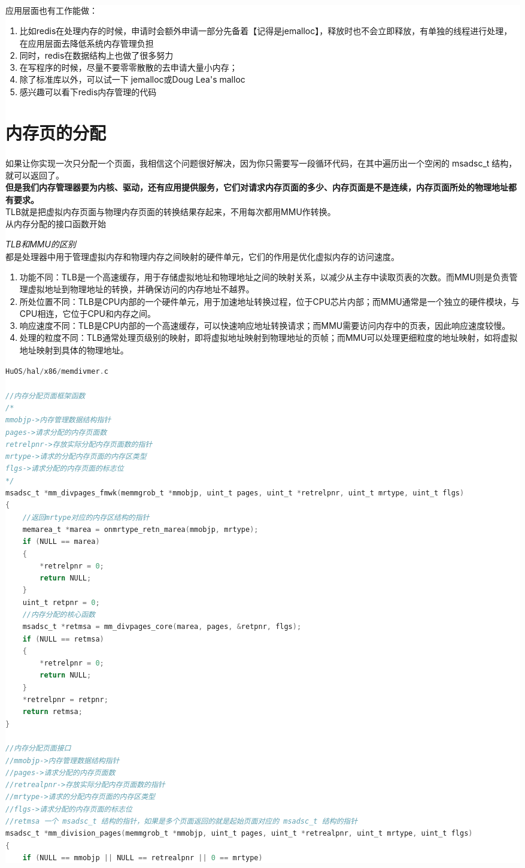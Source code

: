 应用层面也有工作能做：  
1. 比如redis在处理内存的时候，申请时会额外申请一部分先备着【记得是jemalloc】，释放时也不会立即释放，有单独的线程进行处理，在应用层面去降低系统内存管理负担
2. 同时，redis在数据结构上也做了很多努力
3. 在写程序的时候，尽量不要零零散散的去申请大量小内存；
4. 除了标准库以外，可以试一下 jemalloc或Doug Lea's malloc
5. 感兴趣可以看下redis内存管理的代码

# 内存页的分配
如果让你实现一次只分配一个页面，我相信这个问题很好解决，因为你只需要写一段循环代码，在其中遍历出一个空闲的 msadsc_t 结构，就可以返回了。  
**但是我们内存管理器要为内核、驱动，还有应用提供服务，它们对请求内存页面的多少、内存页面是不是连续，内存页面所处的物理地址都有要求。**  
TLB就是把虚拟内存页面与物理内存页面的转换结果存起来，不用每次都用MMU作转换。  
从内存分配的接口函数开始

_TLB和MMU的区别_  
都是处理器中用于管理虚拟内存和物理内存之间映射的硬件单元，它们的作用是优化虚拟内存的访问速度。  
1. 功能不同：TLB是一个高速缓存，用于存储虚拟地址和物理地址之间的映射关系，以减少从主存中读取页表的次数。而MMU则是负责管理虚拟地址到物理地址的转换，并确保访问的内存地址不越界。
2. 所处位置不同：TLB是CPU内部的一个硬件单元，用于加速地址转换过程，位于CPU芯片内部；而MMU通常是一个独立的硬件模块，与CPU相连，它位于CPU和内存之间。
3. 响应速度不同：TLB是CPU内部的一个高速缓存，可以快速响应地址转换请求；而MMU需要访问内存中的页表，因此响应速度较慢。
4. 处理的粒度不同：TLB通常处理页级别的映射，即将虚拟地址映射到物理地址的页帧；而MMU可以处理更细粒度的地址映射，如将虚拟地址映射到具体的物理地址。  
```c
HuOS/hal/x86/memdivmer.c

//内存分配页面框架函数
/*
mmobjp->内存管理数据结构指针
pages->请求分配的内存页面数
retrelpnr->存放实际分配内存页面数的指针 
mrtype->请求的分配内存页面的内存区类型 
flgs->请求分配的内存页面的标志位
*/
msadsc_t *mm_divpages_fmwk(memmgrob_t *mmobjp, uint_t pages, uint_t *retrelpnr, uint_t mrtype, uint_t flgs)
{
    //返回mrtype对应的内存区结构的指针
    memarea_t *marea = onmrtype_retn_marea(mmobjp, mrtype);
    if (NULL == marea)
    {
        *retrelpnr = 0;
        return NULL;
    }
    uint_t retpnr = 0;
    //内存分配的核心函数
    msadsc_t *retmsa = mm_divpages_core(marea, pages, &retpnr, flgs);
    if (NULL == retmsa)
    {
        *retrelpnr = 0;
        return NULL;
    }
    *retrelpnr = retpnr;
    return retmsa;
}

//内存分配页面接口
//mmobjp->内存管理数据结构指针
//pages->请求分配的内存页面数
//retrealpnr->存放实际分配内存页面数的指针
//mrtype->请求的分配内存页面的内存区类型
//flgs->请求分配的内存页面的标志位
//retmsa 一个 msadsc_t 结构的指针，如果是多个页面返回的就是起始页面对应的 msadsc_t 结构的指针
msadsc_t *mm_division_pages(memmgrob_t *mmobjp, uint_t pages, uint_t *retrealpnr, uint_t mrtype, uint_t flgs)
{
    if (NULL == mmobjp || NULL == retrealpnr || 0 == mrtype)
```